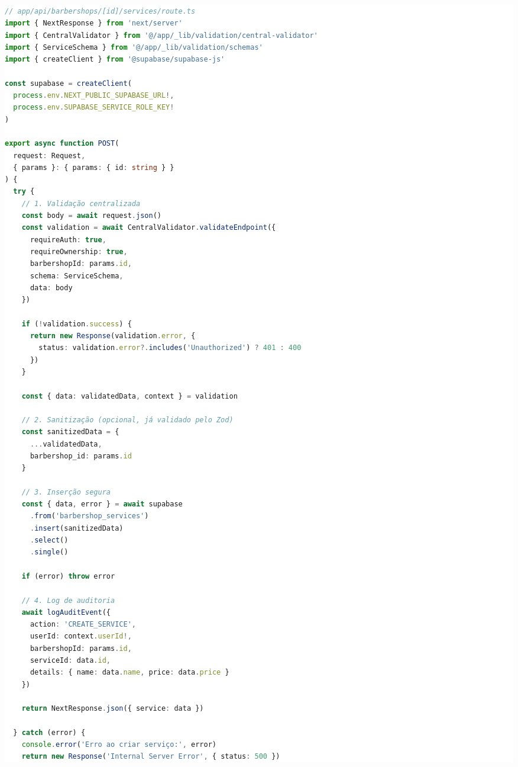 ```typescript
// app/api/barbershops/[id]/services/route.ts
import { NextResponse } from 'next/server'
import { CentralValidator } from '@/app/_lib/validation/central-validator'
import { ServiceSchema } from '@/app/_lib/validation/schemas'
import { createClient } from '@supabase/supabase-js'

const supabase = createClient(
  process.env.NEXT_PUBLIC_SUPABASE_URL!,
  process.env.SUPABASE_SERVICE_ROLE_KEY!
)

export async function POST(
  request: Request, 
  { params }: { params: { id: string } }
) {
  try {
    // 1. Validação centralizada
    const body = await request.json()
    const validation = await CentralValidator.validateEndpoint({
      requireAuth: true,
      requireOwnership: true,
      barbershopId: params.id,
      schema: ServiceSchema,
      data: body
    })

    if (!validation.success) {
      return new Response(validation.error, { 
        status: validation.error?.includes('Unauthorized') ? 401 : 400 
      })
    }

    const { data: validatedData, context } = validation

    // 2. Sanitização (opcional, já validado pelo Zod)
    const sanitizedData = {
      ...validatedData,
      barbershop_id: params.id
    }

    // 3. Inserção segura
    const { data, error } = await supabase
      .from('barbershop_services')
      .insert(sanitizedData)
      .select()
      .single()

    if (error) throw error

    // 4. Log de auditoria
    await logAuditEvent({
      action: 'CREATE_SERVICE',
      userId: context.userId!,
      barbershopId: params.id,
      serviceId: data.id,
      details: { name: data.name, price: data.price }
    })

    return NextResponse.json({ service: data })

  } catch (error) {
    console.error('Erro ao criar serviço:', error)
    return new Response('Internal Server Error', { status: 500 })
```